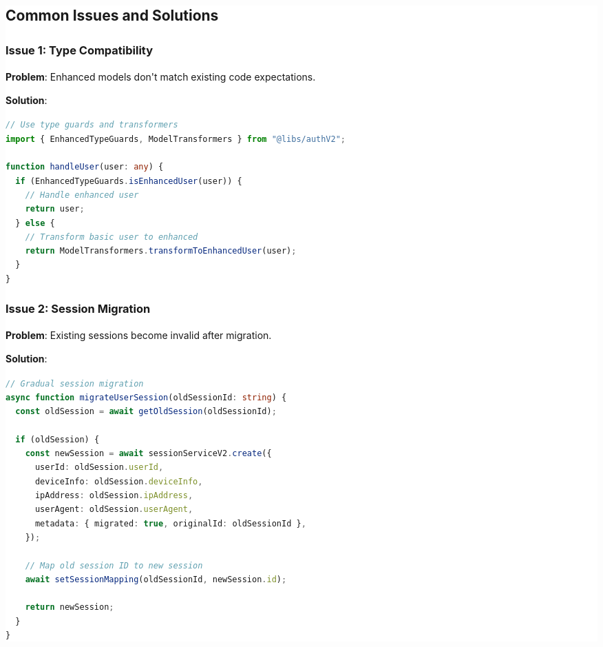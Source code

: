 ```typescript
```

## Common Issues and Solutions

### Issue 1: Type Compatibility

**Problem**: Enhanced models don't match existing code expectations.

**Solution**:

```typescript
// Use type guards and transformers
import { EnhancedTypeGuards, ModelTransformers } from "@libs/authV2";

function handleUser(user: any) {
  if (EnhancedTypeGuards.isEnhancedUser(user)) {
    // Handle enhanced user
    return user;
  } else {
    // Transform basic user to enhanced
    return ModelTransformers.transformToEnhancedUser(user);
  }
}
```

### Issue 2: Session Migration

**Problem**: Existing sessions become invalid after migration.

**Solution**:

```typescript
// Gradual session migration
async function migrateUserSession(oldSessionId: string) {
  const oldSession = await getOldSession(oldSessionId);

  if (oldSession) {
    const newSession = await sessionServiceV2.create({
      userId: oldSession.userId,
      deviceInfo: oldSession.deviceInfo,
      ipAddress: oldSession.ipAddress,
      userAgent: oldSession.userAgent,
      metadata: { migrated: true, originalId: oldSessionId },
    });

    // Map old session ID to new session
    await setSessionMapping(oldSessionId, newSession.id);

    return newSession;
  }
}
```
